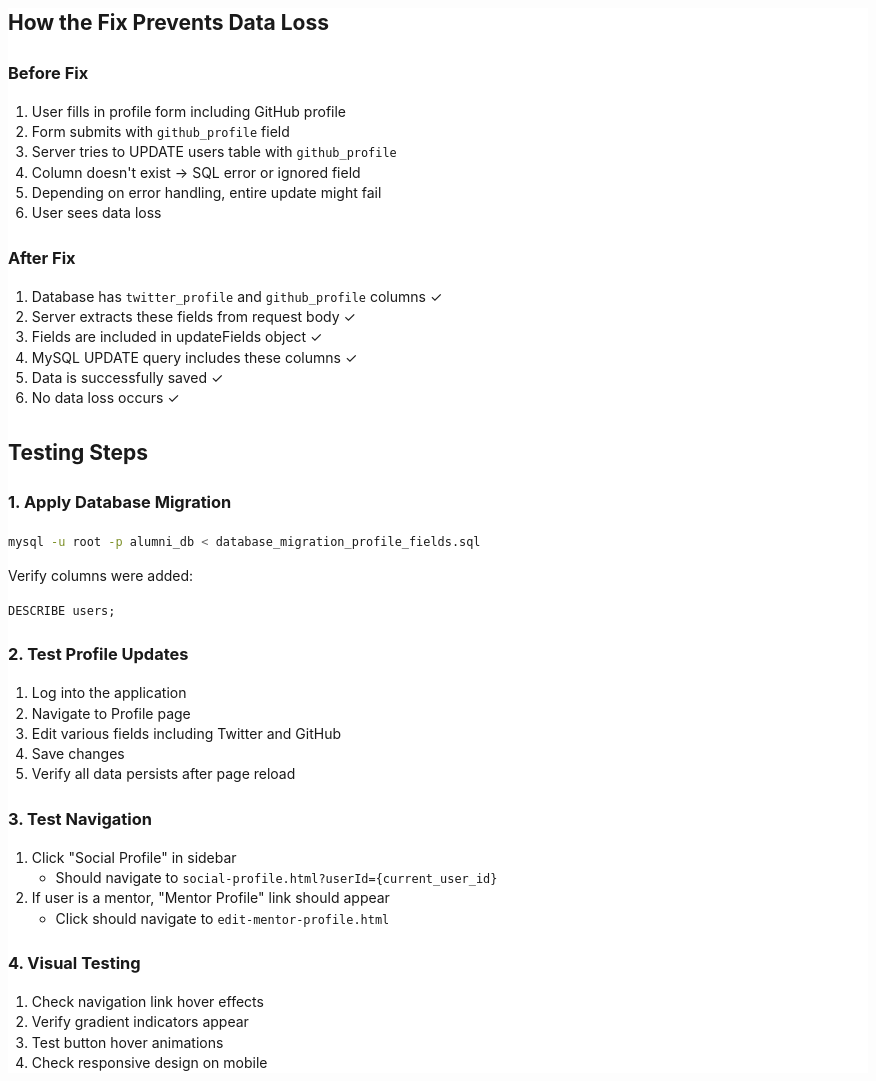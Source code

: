 ## How the Fix Prevents Data Loss

### Before Fix
1. User fills in profile form including GitHub profile
2. Form submits with `github_profile` field
3. Server tries to UPDATE users table with `github_profile`
4. Column doesn't exist → SQL error or ignored field
5. Depending on error handling, entire update might fail
6. User sees data loss

### After Fix
1. Database has `twitter_profile` and `github_profile` columns ✓
2. Server extracts these fields from request body ✓
3. Fields are included in updateFields object ✓
4. MySQL UPDATE query includes these columns ✓
5. Data is successfully saved ✓
6. No data loss occurs ✓

## Testing Steps

### 1. Apply Database Migration
```bash
mysql -u root -p alumni_db < database_migration_profile_fields.sql
```

Verify columns were added:
```sql
DESCRIBE users;
```

### 2. Test Profile Updates
1. Log into the application
2. Navigate to Profile page
3. Edit various fields including Twitter and GitHub
4. Save changes
5. Verify all data persists after page reload

### 3. Test Navigation
1. Click "Social Profile" in sidebar
   - Should navigate to `social-profile.html?userId={current_user_id}`
2. If user is a mentor, "Mentor Profile" link should appear
   - Click should navigate to `edit-mentor-profile.html`

### 4. Visual Testing
1. Check navigation link hover effects
2. Verify gradient indicators appear
3. Test button hover animations
4. Check responsive design on mobile
